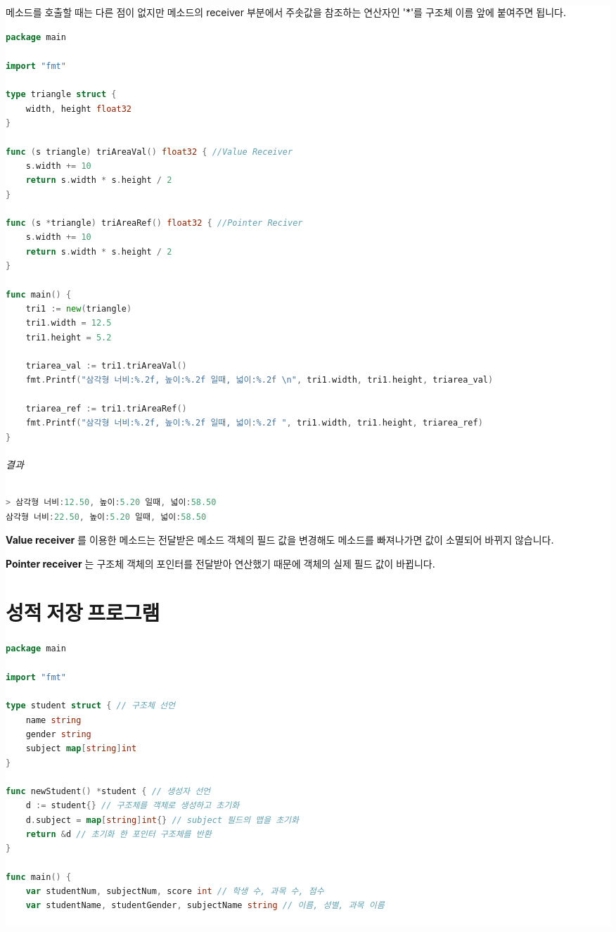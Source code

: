 메소드를 호출할 때는 다른 점이 없지만 메소드의 receiver 부분에서 주솟값을 참조하는 연산자인 '*'를 구조체 이름 앞에 붙여주면 됩니다.

```go
package main

import "fmt"

type triangle struct {
	width, height float32
}

func (s triangle) triAreaVal() float32 { //Value Receiver
	s.width += 10
	return s.width * s.height / 2
}

func (s *triangle) triAreaRef() float32 { //Pointer Reciver
	s.width += 10
	return s.width * s.height / 2
}

func main() {
	tri1 := new(triangle)
	tri1.width = 12.5
	tri1.height = 5.2

	triarea_val := tri1.triAreaVal()
	fmt.Printf("삼각형 너비:%.2f, 높이:%.2f 일때, 넓이:%.2f \n", tri1.width, tri1.height, triarea_val)

	triarea_ref := tri1.triAreaRef()
	fmt.Printf("삼각형 너비:%.2f, 높이:%.2f 일때, 넓이:%.2f ", tri1.width, tri1.height, triarea_ref)
}
```
###### 결과
```go
> 삼각형 너비:12.50, 높이:5.20 일때, 넓이:58.50 
삼각형 너비:22.50, 높이:5.20 일때, 넓이:58.50 
```

__Value receiver__ 를 이용한 메소드는 전달받은 메소드 객체의 필드 값을 변경해도 메소드를 빠져나가면 값이 소멸되어 바뀌지 않습니다.

__Pointer receiver__ 는 구조체 객체의 포인터를 전달받아 연산했기 때문에 객체의 실제 필드 값이 바뀝니다.

# 성적 저장 프로그램
```go
package main

import "fmt"

type student struct { // 구조체 선언
	name string
	gender string
	subject map[string]int
}

func newStudent() *student { // 생성자 선언
	d := student{} // 구조체를 객체로 생성하고 초기화
	d.subject = map[string]int{} // subject 필드의 맵을 초기화
	return &d // 초기화 한 포인터 구조체를 반환
}

func main() {
	var studentNum, subjectNum, score int // 학생 수, 과목 수, 점수
	var studentName, studentGender, subjectName string // 이름, 성별, 과목 이름
	
```